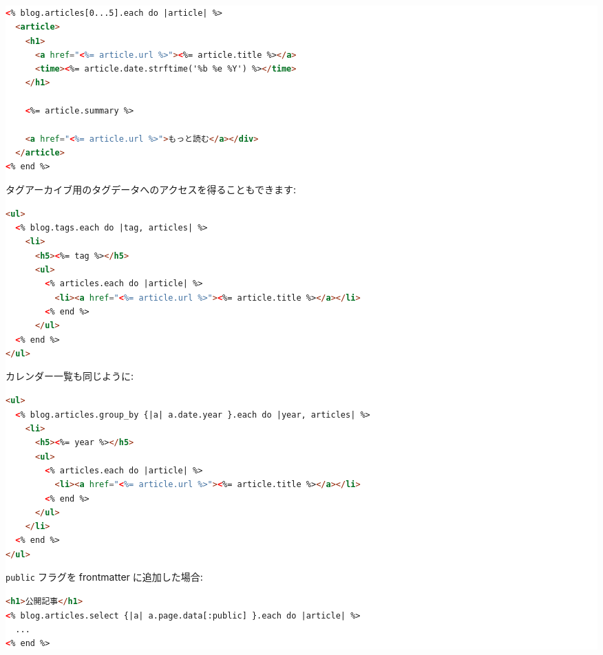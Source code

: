 ``` html
<% blog.articles[0...5].each do |article| %>
  <article>
    <h1>
      <a href="<%= article.url %>"><%= article.title %></a>
      <time><%= article.date.strftime('%b %e %Y') %></time>
    </h1>

    <%= article.summary %>

    <a href="<%= article.url %>">もっと読む</a></div>
  </article>
<% end %>
```

タグアーカイブ用のタグデータへのアクセスを得ることもできます:

``` html
<ul>
  <% blog.tags.each do |tag, articles| %>
    <li>
      <h5><%= tag %></h5>
      <ul>
        <% articles.each do |article| %>
          <li><a href="<%= article.url %>"><%= article.title %></a></li>
        <% end %>
      </ul>
  <% end %>
</ul>
```

カレンダー一覧も同じように:

``` html
<ul>
  <% blog.articles.group_by {|a| a.date.year }.each do |year, articles| %>
    <li>
      <h5><%= year %></h5>
      <ul>
        <% articles.each do |article| %>
          <li><a href="<%= article.url %>"><%= article.title %></a></li>
        <% end %>
      </ul>
    </li>
  <% end %>
</ul>
```

`public` フラグを frontmatter に追加した場合:

``` html
<h1>公開記事</h1>
<% blog.articles.select {|a| a.page.data[:public] }.each do |article| %>
  ...
<% end %>
```
